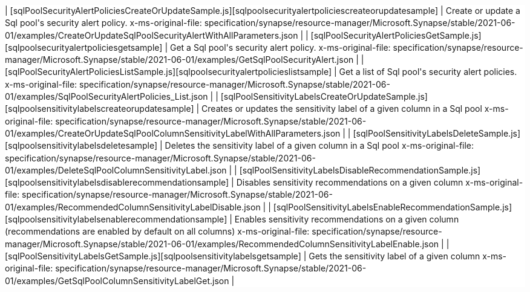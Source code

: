| [sqlPoolSecurityAlertPoliciesCreateOrUpdateSample.js][sqlpoolsecurityalertpoliciescreateorupdatesample]                                                     | Create or update a Sql pool's security alert policy. x-ms-original-file: specification/synapse/resource-manager/Microsoft.Synapse/stable/2021-06-01/examples/CreateOrUpdateSqlPoolSecurityAlertWithAllParameters.json                                                                                                                                                                                                                                                                                                                       |
| [sqlPoolSecurityAlertPoliciesGetSample.js][sqlpoolsecurityalertpoliciesgetsample]                                                                           | Get a Sql pool's security alert policy. x-ms-original-file: specification/synapse/resource-manager/Microsoft.Synapse/stable/2021-06-01/examples/GetSqlPoolSecurityAlert.json                                                                                                                                                                                                                                                                                                                                                                |
| [sqlPoolSecurityAlertPoliciesListSample.js][sqlpoolsecurityalertpolicieslistsample]                                                                         | Get a list of Sql pool's security alert policies. x-ms-original-file: specification/synapse/resource-manager/Microsoft.Synapse/stable/2021-06-01/examples/SqlPoolSecurityAlertPolicies_List.json                                                                                                                                                                                                                                                                                                                                            |
| [sqlPoolSensitivityLabelsCreateOrUpdateSample.js][sqlpoolsensitivitylabelscreateorupdatesample]                                                             | Creates or updates the sensitivity label of a given column in a Sql pool x-ms-original-file: specification/synapse/resource-manager/Microsoft.Synapse/stable/2021-06-01/examples/CreateOrUpdateSqlPoolColumnSensitivityLabelWithAllParameters.json                                                                                                                                                                                                                                                                                          |
| [sqlPoolSensitivityLabelsDeleteSample.js][sqlpoolsensitivitylabelsdeletesample]                                                                             | Deletes the sensitivity label of a given column in a Sql pool x-ms-original-file: specification/synapse/resource-manager/Microsoft.Synapse/stable/2021-06-01/examples/DeleteSqlPoolColumnSensitivityLabel.json                                                                                                                                                                                                                                                                                                                              |
| [sqlPoolSensitivityLabelsDisableRecommendationSample.js][sqlpoolsensitivitylabelsdisablerecommendationsample]                                               | Disables sensitivity recommendations on a given column x-ms-original-file: specification/synapse/resource-manager/Microsoft.Synapse/stable/2021-06-01/examples/RecommendedColumnSensitivityLabelDisable.json                                                                                                                                                                                                                                                                                                                                |
| [sqlPoolSensitivityLabelsEnableRecommendationSample.js][sqlpoolsensitivitylabelsenablerecommendationsample]                                                 | Enables sensitivity recommendations on a given column (recommendations are enabled by default on all columns) x-ms-original-file: specification/synapse/resource-manager/Microsoft.Synapse/stable/2021-06-01/examples/RecommendedColumnSensitivityLabelEnable.json                                                                                                                                                                                                                                                                          |
| [sqlPoolSensitivityLabelsGetSample.js][sqlpoolsensitivitylabelsgetsample]                                                                                   | Gets the sensitivity label of a given column x-ms-original-file: specification/synapse/resource-manager/Microsoft.Synapse/stable/2021-06-01/examples/GetSqlPoolColumnSensitivityLabelGet.json                                                                                                                                                                                                                                                                                                                                               |
